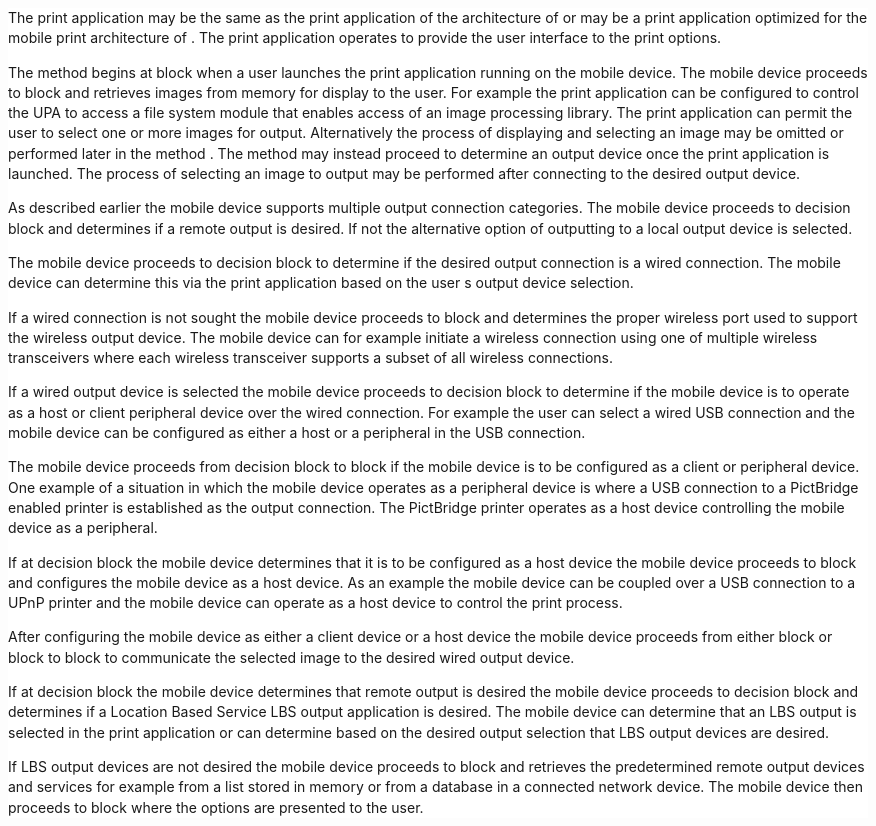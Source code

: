 The print application may be the same as the print application of the architecture of or may be a print application optimized for the mobile print architecture of . The print application operates to provide the user interface to the print options.

The method begins at block when a user launches the print application running on the mobile device. The mobile device proceeds to block and retrieves images from memory for display to the user. For example the print application can be configured to control the UPA to access a file system module that enables access of an image processing library. The print application can permit the user to select one or more images for output. Alternatively the process of displaying and selecting an image may be omitted or performed later in the method . The method may instead proceed to determine an output device once the print application is launched. The process of selecting an image to output may be performed after connecting to the desired output device.

As described earlier the mobile device supports multiple output connection categories. The mobile device proceeds to decision block and determines if a remote output is desired. If not the alternative option of outputting to a local output device is selected.

The mobile device proceeds to decision block to determine if the desired output connection is a wired connection. The mobile device can determine this via the print application based on the user s output device selection.

If a wired connection is not sought the mobile device proceeds to block and determines the proper wireless port used to support the wireless output device. The mobile device can for example initiate a wireless connection using one of multiple wireless transceivers where each wireless transceiver supports a subset of all wireless connections.

If a wired output device is selected the mobile device proceeds to decision block to determine if the mobile device is to operate as a host or client peripheral device over the wired connection. For example the user can select a wired USB connection and the mobile device can be configured as either a host or a peripheral in the USB connection.

The mobile device proceeds from decision block to block if the mobile device is to be configured as a client or peripheral device. One example of a situation in which the mobile device operates as a peripheral device is where a USB connection to a PictBridge enabled printer is established as the output connection. The PictBridge printer operates as a host device controlling the mobile device as a peripheral.

If at decision block the mobile device determines that it is to be configured as a host device the mobile device proceeds to block and configures the mobile device as a host device. As an example the mobile device can be coupled over a USB connection to a UPnP printer and the mobile device can operate as a host device to control the print process.

After configuring the mobile device as either a client device or a host device the mobile device proceeds from either block or block to block to communicate the selected image to the desired wired output device.

If at decision block the mobile device determines that remote output is desired the mobile device proceeds to decision block and determines if a Location Based Service LBS output application is desired. The mobile device can determine that an LBS output is selected in the print application or can determine based on the desired output selection that LBS output devices are desired.

If LBS output devices are not desired the mobile device proceeds to block and retrieves the predetermined remote output devices and services for example from a list stored in memory or from a database in a connected network device. The mobile device then proceeds to block where the options are presented to the user.
